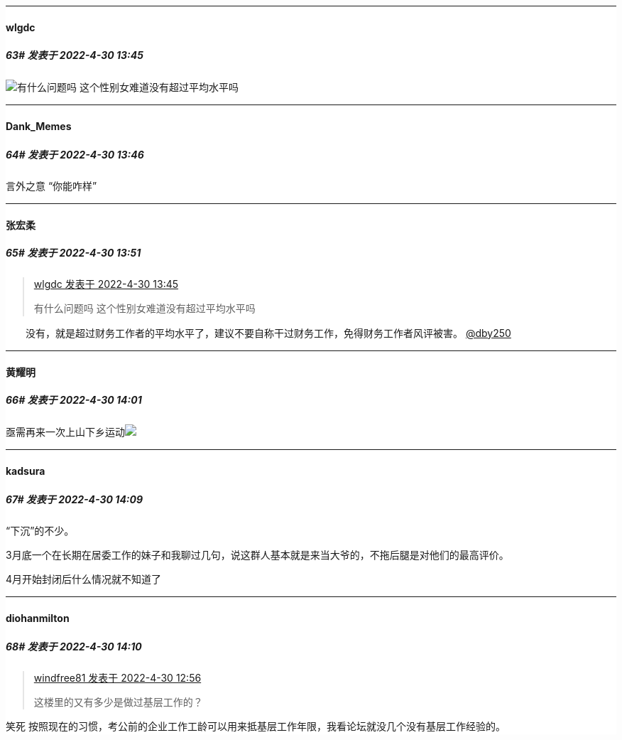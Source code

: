 *****

####  wlgdc  
##### 63#       发表于 2022-4-30 13:45

<img src="https://static.saraba1st.com/image/smiley/face2017/049.png" referrerpolicy="no-referrer">有什么问题吗 这个性别女难道没有超过平均水平吗

*****

####  Dank_Memes  
##### 64#       发表于 2022-4-30 13:46

言外之意 “你能咋样”

*****

####  张宏柔  
##### 65#       发表于 2022-4-30 13:51

<blockquote><a href="httphttps://bbs.saraba1st.com/2b/forum.php?mod=redirect&amp;goto=findpost&amp;pid=55643744&amp;ptid=2067160" target="_blank">wlgdc 发表于 2022-4-30 13:45</a>

有什么问题吗 这个性别女难道没有超过平均水平吗</blockquote>　　没有，就是超过财务工作者的平均水平了，建议不要自称干过财务工作，免得财务工作者风评被害。
[@dby250](https://bbs.saraba1st.com/2b/home.php?mod=space&amp;uid=99871) 



*****

####  黄耀明  
##### 66#       发表于 2022-4-30 14:01

亟需再来一次上山下乡运动<img src="https://static.saraba1st.com/image/smiley/face2017/043.png" referrerpolicy="no-referrer">



*****

####  kadsura  
##### 67#       发表于 2022-4-30 14:09

“下沉”的不少。

3月底一个在长期在居委工作的妹子和我聊过几句，说这群人基本就是来当大爷的，不拖后腿是对他们的最高评价。

4月开始封闭后什么情况就不知道了

*****

####  diohanmilton  
##### 68#       发表于 2022-4-30 14:10

<blockquote><a href="httphttps://bbs.saraba1st.com/2b/forum.php?mod=redirect&amp;goto=findpost&amp;pid=55643205&amp;ptid=2067160" target="_blank">windfree81 发表于 2022-4-30 12:56</a>

这楼里的又有多少是做过基层工作的？</blockquote>
笑死 按照现在的习惯，考公前的企业工作工龄可以用来抵基层工作年限，我看论坛就没几个没有基层工作经验的。
